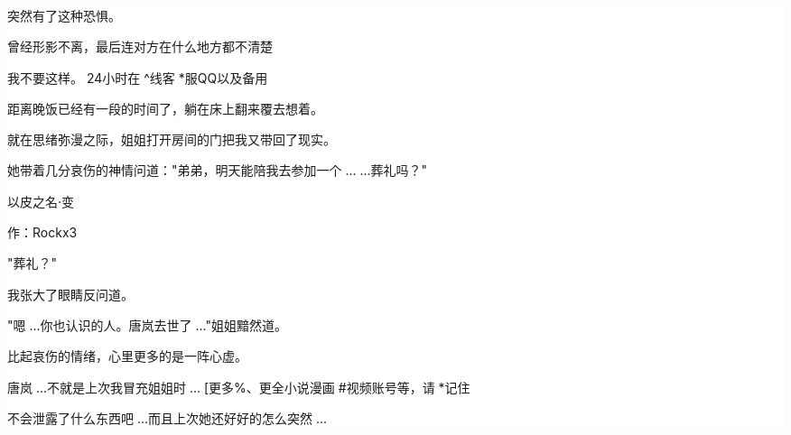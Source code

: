 

突然有了这种恐惧。





曾经形影不离，最后连对方在什么地方都不清楚



我不要这样。 24小时在 ^线客 *服QQ以及备用



距离晚饭已经有一段的时间了，躺在床上翻来覆去想着。



就在思绪弥漫之际，姐姐打开房间的门把我又带回了现实。



她带着几分哀伤的神情问道："弟弟，明天能陪我去参加一个 ... ...葬礼吗？"











以皮之名·变



作：Rockx3









"葬礼？"



我张大了眼睛反问道。



"嗯 ...你也认识的人。唐岚去世了 ..."姐姐黯然道。





比起哀伤的情绪，心里更多的是一阵心虚。





唐岚 ...不就是上次我冒充姐姐时 ... [更多%、更全小说漫画 #视频账号等，请 *记住





不会泄露了什么东西吧 ...而且上次她还好好的怎么突然 ...




